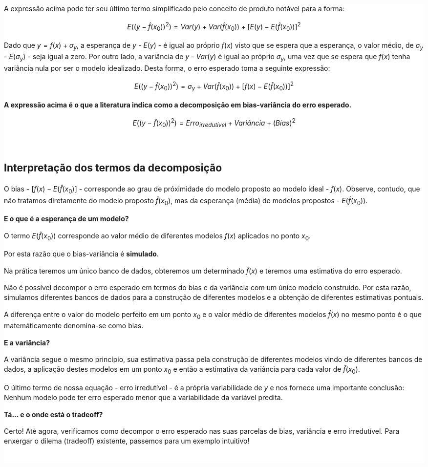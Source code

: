 A expressão acima pode ter seu último termo simplificado pelo conceito de produto notável para a forma:

$$E((y - \widehat{f}(x_0))^2) = Var(y) + Var(\widehat{f}(x_0)) + [E(y) - E(\widehat{f}(x_0))]^2$$

Dado que $y = f(x) + \sigma_y$, a esperança de $y$ - $E(y)$ - é igual ao próprio $f(x)$ visto que se espera que a esperança, o valor médio, de $\sigma_y$ - $E(\sigma_y)$ - seja igual a zero. Por outro lado, a variância de $y$ - $Var(y)$ é igual ao próprio $\sigma_y$, uma vez que se espera que $f(x)$ tenha variância nula por ser o modelo idealizado. Desta forma, o erro esperado toma a seguinte expressão:

$$E((y - \widehat{f}(x_0))^2) = \sigma_y + Var(\widehat{f}(x_0)) + [f(x) - E(\widehat{f}(x_0))]^2$$ 

**A expressão acima é o que a literatura indica como a decomposição em bias-variância do erro esperado.**

$$E((y - \widehat{f}(x_0))^2) = Erro_{irredutível} + Variância + (Bias)^2$$

<br>

## Interpretação dos termos da decomposição

O bias - $[f(x) - E(\widehat{f}(x_0)]$ - corresponde ao grau de próximidade do modelo proposto ao modelo ideal - $f(x)$. Observe, contudo, que não tratamos diretamente do modelo proposto $\widehat{f}(x_0)$, mas da esperança (média) de modelos propostos - $E(\widehat{f}(x_0))$.

**E o que é a esperança de um modelo?**

O termo $E(\widehat{f}(x_0))$ corresponde ao valor médio de diferentes modelos $f(x)$ aplicados no ponto $x_0$.

Por esta razão que o bias-variância é **simulado**. 

Na prática teremos um único banco de dados, obteremos um determinado $\widehat{f}(x)$ e teremos uma estimativa do erro esperado. 

Não é possível decompor o erro esperado em termos do bias e da variância com um único modelo construido. Por esta razão, simulamos diferentes bancos de dados para a construção de diferentes modelos e a obtenção de diferentes estimativas pontuais.

A diferença entre o valor do modelo perfeito em um ponto $x_0$ e o valor médio de diferentes modelos $\widehat{f}(x)$ no mesmo ponto é o que matemáticamente denomina-se como bias.

**E a variância?**

A variância segue o mesmo princípio, sua estimativa passa pela construção de diferentes modelos vindo de diferentes bancos de dados, a aplicação destes modelos em um ponto $x_0$ e então a estimativa da variância para cada valor de $\widehat{f}(x_0)$.

O último termo de nossa equação - erro irredutível - é a própria variabilidade de $y$ e nos fornece uma importante conclusão: Nenhum modelo pode ter erro esperado menor que a variabilidade da variável predita.

**Tá... e o onde está o tradeoff?**

Certo! Até agora, verificamos como decompor o erro esperado nas suas parcelas de bias, variância e erro irredutível. Para enxergar o dilema (tradeoff) existente, passemos para um exemplo intuitivo!

<br>
